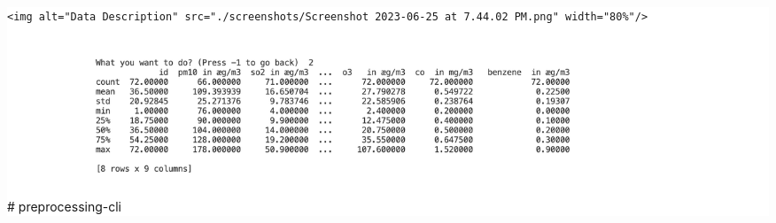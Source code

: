    <img alt="Data Description" src="./screenshots/Screenshot 2023-06-25 at 7.44.02 PM.png" width="80%"/>
</p>
<p align="center">
    <img alt="Statistical Description" src="./screenshots/Screenshot 2023-06-25 at 7.44.20 PM.png" width="80%"/>
</p>
# preprocessing-cli
